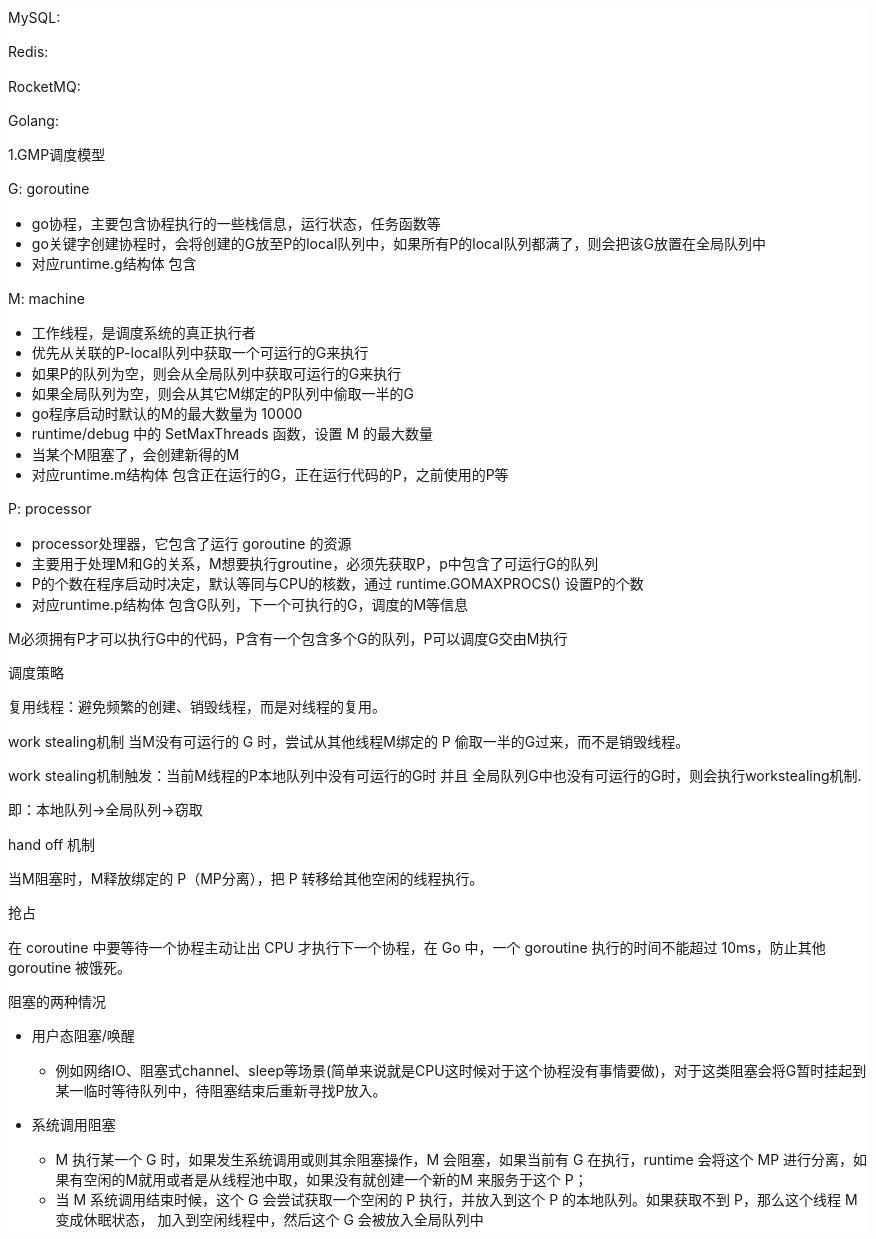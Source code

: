 MySQL:

Redis:

RocketMQ:

Golang:

1.GMP调度模型

G: goroutine

- go协程，主要包含协程执行的一些栈信息，运行状态，任务函数等
- go关键字创建协程时，会将创建的G放至P的local队列中，如果所有P的local队列都满了，则会把该G放置在全局队列中
- 对应runtime.g结构体 包含

M: machine

- 工作线程，是调度系统的真正执行者
- 优先从关联的P-local队列中获取一个可运行的G来执行
- 如果P的队列为空，则会从全局队列中获取可运行的G来执行
- 如果全局队列为空，则会从其它M绑定的P队列中偷取一半的G
- go程序启动时默认的M的最大数量为 10000
- runtime/debug 中的 SetMaxThreads 函数，设置 M 的最大数量
- 当某个M阻塞了，会创建新得的M
- 对应runtime.m结构体 包含正在运行的G，正在运行代码的P，之前使用的P等

P: processor

- processor处理器，它包含了运行 goroutine 的资源
- 主要用于处理M和G的关系，M想要执行groutine，必须先获取P，p中包含了可运行G的队列
- P的个数在程序启动时决定，默认等同与CPU的核数，通过 runtime.GOMAXPROCS() 设置P的个数
- 对应runtime.p结构体 包含G队列，下一个可执行的G，调度的M等信息

M必须拥有P才可以执行G中的代码，P含有一个包含多个G的队列，P可以调度G交由M执行

调度策略

复用线程：避免频繁的创建、销毁线程，而是对线程的复用。

work stealing机制
当M没有可运行的 G 时，尝试从其他线程M绑定的 P 偷取一半的G过来，而不是销毁线程。

work stealing机制触发：当前M线程的P本地队列中没有可运行的G时 并且 全局队列G中也没有可运行的G时，则会执行workstealing机制.

即：本地队列→全局队列→窃取

hand off 机制

当M阻塞时，M释放绑定的 P（MP分离），把 P 转移给其他空闲的线程执行。

抢占

在 coroutine 中要等待一个协程主动让出 CPU 才执行下一个协程，在 Go 中，一个 goroutine 执行的时间不能超过 10ms，防止其他 goroutine 被饿死。

阻塞的两种情况

- 用户态阻塞/唤醒
  - 例如网络IO、阻塞式channel、sleep等场景(简单来说就是CPU这时候对于这个协程没有事情要做)，对于这类阻塞会将G暂时挂起到某一临时等待队列中，待阻塞结束后重新寻找P放入。

- 系统调用阻塞
  - M 执行某一个 G 时，如果发生系统调用或则其余阻塞操作，M 会阻塞，如果当前有 G 在执行，runtime 会将这个 MP 进行分离，如果有空闲的M就用或者是从线程池中取，如果没有就创建一个新的M 来服务于这个 P；
  - 当 M 系统调用结束时候，这个 G 会尝试获取一个空闲的 P 执行，并放入到这个 P 的本地队列。如果获取不到 P，那么这个线程 M 变成休眠状态， 加入到空闲线程中，然后这个 G 会被放入全局队列中
